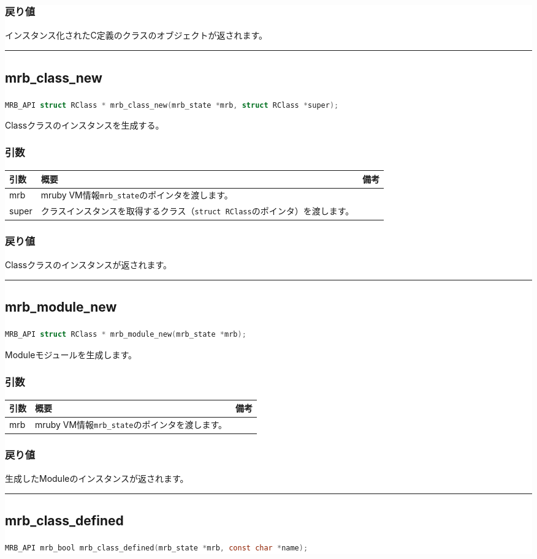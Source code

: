 ### 戻り値

インスタンス化されたC定義のクラスのオブジェクトが返されます。

---

## mrb_class_new

```c
MRB_API struct RClass * mrb_class_new(mrb_state *mrb, struct RClass *super);
```

Classクラスのインスタンスを生成する。

### 引数

|引数|概要|備考|
|:--|:--|:--|
|mrb|mruby VM情報`mrb_state`のポインタを渡します。||
|super|クラスインスタンスを取得するクラス（`struct RClass`のポインタ）を渡します。||

### 戻り値

Classクラスのインスタンスが返されます。

---

## mrb_module_new

```c
MRB_API struct RClass * mrb_module_new(mrb_state *mrb);
```

Moduleモジュールを生成します。

### 引数

|引数|概要|備考|
|:--|:--|:--|
|mrb|mruby VM情報`mrb_state`のポインタを渡します。||

### 戻り値

生成したModuleのインスタンスが返されます。

---

## mrb_class_defined

```c
MRB_API mrb_bool mrb_class_defined(mrb_state *mrb, const char *name);
```
